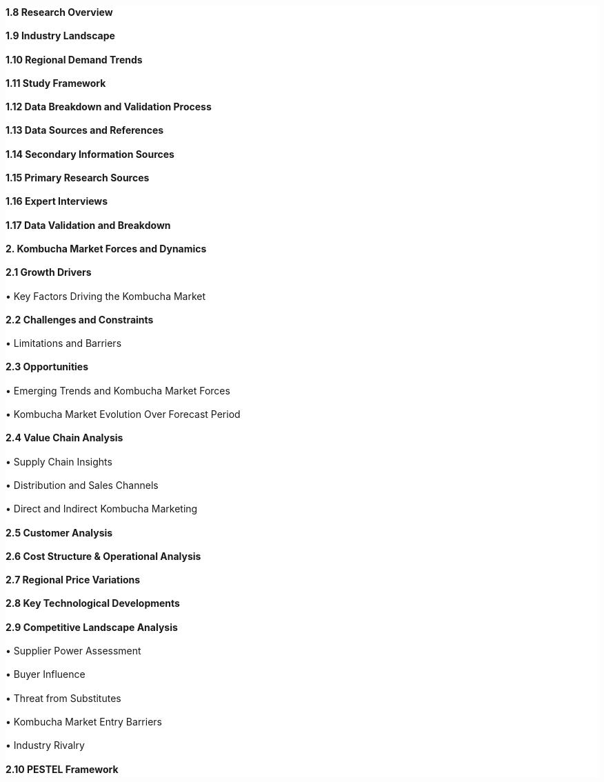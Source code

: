 <strong>1.8 Research Overview</strong>

<strong>1.9 Industry Landscape</strong>

<strong>1.10 Regional Demand Trends</strong>

<strong>1.11 Study Framework</strong>

<strong>1.12 Data Breakdown and Validation Process</strong>

<strong>1.13 Data Sources and References</strong>

<strong>1.14 Secondary Information Sources</strong>

<strong>1.15 Primary Research Sources</strong>

<strong>1.16 Expert Interviews</strong>

<strong>1.17 Data Validation and Breakdown</strong>

<strong>2. Kombucha Market Forces and Dynamics</strong>

<strong>2.1 Growth Drivers</strong>

• Key Factors Driving the Kombucha Market

<strong>2.2 Challenges and Constraints</strong>

• Limitations and Barriers

<strong>2.3 Opportunities</strong>

• Emerging Trends and Kombucha Market Forces

• Kombucha Market Evolution Over Forecast Period

<strong>2.4 Value Chain Analysis</strong>

• Supply Chain Insights

• Distribution and Sales Channels

• Direct and Indirect Kombucha Marketing

<strong>2.5 Customer Analysis</strong>

<strong>2.6 Cost Structure & Operational Analysis</strong>

<strong>2.7 Regional Price Variations</strong>

<strong>2.8 Key Technological Developments</strong>

<strong>2.9 Competitive Landscape Analysis</strong>

• Supplier Power Assessment

• Buyer Influence

• Threat from Substitutes

• Kombucha Market Entry Barriers

• Industry Rivalry

<strong>2.10 PESTEL Framework</strong>
